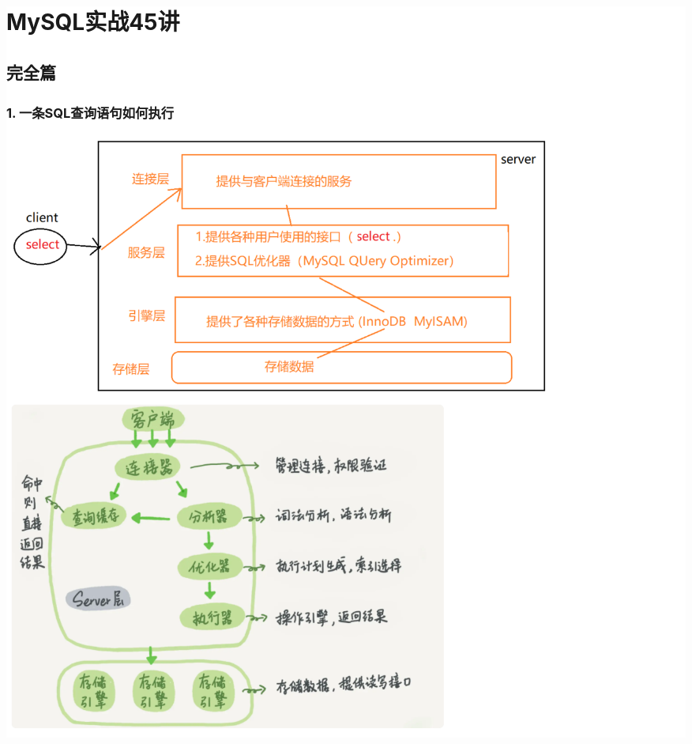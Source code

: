 #  MySQL实战45讲

## 完全篇

### 1. 一条SQL查询语句如何执行

<img src="MySQL%E5%AE%9E%E6%88%9845%E8%AE%B2.assets/image-20210710194508102.png" alt="image-20210710194508102" style="zoom:67%;" />

<img src="MySQL%E5%AE%9E%E6%88%9845%E8%AE%B2.assets/image-20210710194315914.png" alt="image-20210710194315914" style="zoom:67%;" />